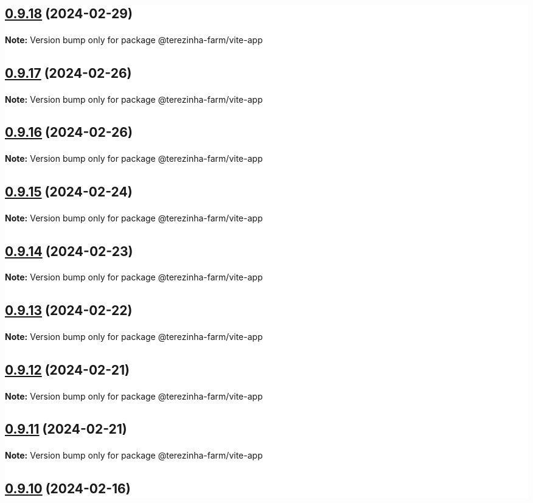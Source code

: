 ## [0.9.18](https://github.com/ttoss/ttoss/compare/@terezinha-farm/vite-app@0.9.17...@terezinha-farm/vite-app@0.9.18) (2024-02-29)

**Note:** Version bump only for package @terezinha-farm/vite-app

## [0.9.17](https://github.com/ttoss/ttoss/compare/@terezinha-farm/vite-app@0.9.16...@terezinha-farm/vite-app@0.9.17) (2024-02-26)

**Note:** Version bump only for package @terezinha-farm/vite-app

## [0.9.16](https://github.com/ttoss/ttoss/compare/@terezinha-farm/vite-app@0.9.15...@terezinha-farm/vite-app@0.9.16) (2024-02-26)

**Note:** Version bump only for package @terezinha-farm/vite-app

## [0.9.15](https://github.com/ttoss/ttoss/compare/@terezinha-farm/vite-app@0.9.14...@terezinha-farm/vite-app@0.9.15) (2024-02-24)

**Note:** Version bump only for package @terezinha-farm/vite-app

## [0.9.14](https://github.com/ttoss/ttoss/compare/@terezinha-farm/vite-app@0.9.13...@terezinha-farm/vite-app@0.9.14) (2024-02-23)

**Note:** Version bump only for package @terezinha-farm/vite-app

## [0.9.13](https://github.com/ttoss/ttoss/compare/@terezinha-farm/vite-app@0.9.12...@terezinha-farm/vite-app@0.9.13) (2024-02-22)

**Note:** Version bump only for package @terezinha-farm/vite-app

## [0.9.12](https://github.com/ttoss/ttoss/compare/@terezinha-farm/vite-app@0.9.11...@terezinha-farm/vite-app@0.9.12) (2024-02-21)

**Note:** Version bump only for package @terezinha-farm/vite-app

## [0.9.11](https://github.com/ttoss/ttoss/compare/@terezinha-farm/vite-app@0.9.10...@terezinha-farm/vite-app@0.9.11) (2024-02-21)

**Note:** Version bump only for package @terezinha-farm/vite-app

## [0.9.10](https://github.com/ttoss/ttoss/compare/@terezinha-farm/vite-app@0.9.9...@terezinha-farm/vite-app@0.9.10) (2024-02-16)
